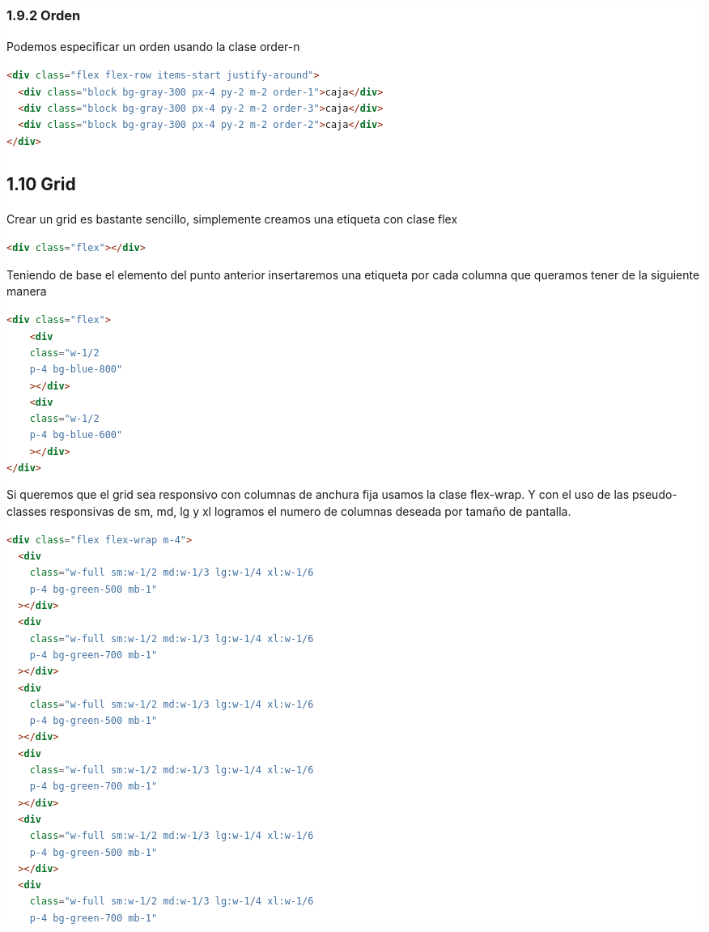 ### 1.9.2 Orden

Podemos especificar un orden usando la clase order-n

``` html
<div class="flex flex-row items-start justify-around">
  <div class="block bg-gray-300 px-4 py-2 m-2 order-1">caja</div>
  <div class="block bg-gray-300 px-4 py-2 m-2 order-3">caja</div>
  <div class="block bg-gray-300 px-4 py-2 m-2 order-2">caja</div>
</div>
```

## 1.10 Grid

Crear un grid es bastante sencillo, simplemente creamos una etiqueta con
clase flex

``` html
<div class="flex"></div>
```

Teniendo de base el elemento del punto anterior insertaremos una
etiqueta por cada columna que queramos tener de la siguiente manera

``` html
<div class="flex">
    <div
    class="w-1/2
    p-4 bg-blue-800"
    ></div>
    <div
    class="w-1/2
    p-4 bg-blue-600"
    ></div>
</div>
```

Si queremos que el grid sea responsivo con columnas de anchura fija
usamos la clase flex-wrap. Y con el uso de las pseudo-classes
responsivas de sm, md, lg y xl logramos el numero de columnas deseada
por tamaño de pantalla.

``` html
<div class="flex flex-wrap m-4">
  <div
    class="w-full sm:w-1/2 md:w-1/3 lg:w-1/4 xl:w-1/6
    p-4 bg-green-500 mb-1"
  ></div>
  <div
    class="w-full sm:w-1/2 md:w-1/3 lg:w-1/4 xl:w-1/6
    p-4 bg-green-700 mb-1"
  ></div>
  <div
    class="w-full sm:w-1/2 md:w-1/3 lg:w-1/4 xl:w-1/6
    p-4 bg-green-500 mb-1"
  ></div>
  <div
    class="w-full sm:w-1/2 md:w-1/3 lg:w-1/4 xl:w-1/6
    p-4 bg-green-700 mb-1"
  ></div>
  <div
    class="w-full sm:w-1/2 md:w-1/3 lg:w-1/4 xl:w-1/6
    p-4 bg-green-500 mb-1"
  ></div>
  <div
    class="w-full sm:w-1/2 md:w-1/3 lg:w-1/4 xl:w-1/6
    p-4 bg-green-700 mb-1"
```